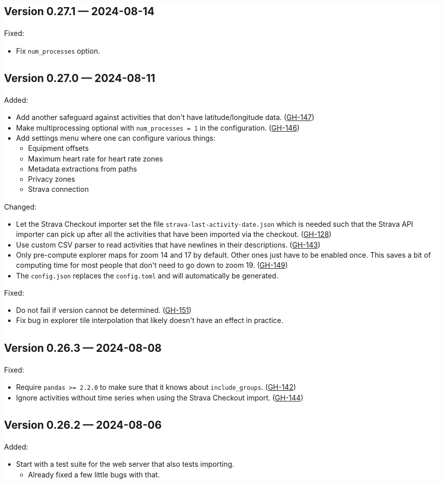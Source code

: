 ## Version 0.27.1 — 2024-08-14

Fixed:

- Fix `num_processes` option.

## Version 0.27.0 — 2024-08-11

Added:

- Add another safeguard against activities that don't have latitude/longitude data. ([GH-147](https://github.com/martin-ueding/geo-activity-playground/issues/147))
- Make multiprocessing optional with `num_processes = 1` in the configuration. ([GH-146](https://github.com/martin-ueding/geo-activity-playground/issues/146))
- Add settings menu where one can configure various things:
  - Equipment offsets
  - Maximum heart rate for heart rate zones
  - Metadata extractions from paths
  - Privacy zones
  - Strava connection

Changed:

- Let the Strava Checkout importer set the file `strava-last-activity-date.json` which is needed such that the Strava API importer can pick up after all the activities that have been imported via the checkout. ([GH-128](https://github.com/martin-ueding/geo-activity-playground/issues/128))
- Use custom CSV parser to read activities that have newlines in their descriptions. ([GH-143](https://github.com/martin-ueding/geo-activity-playground/issues/143))
- Only pre-compute explorer maps for zoom 14 and 17 by default. Other ones just have to be enabled once. This saves a bit of computing time for most people that don't need to go down to zoom 19. ([GH-149](https://github.com/martin-ueding/geo-activity-playground/issues/149))
- The `config.json` replaces the `config.toml` and will automatically be generated.

Fixed:

- Do not fail if version cannot be determined. ([GH-151](https://github.com/martin-ueding/geo-activity-playground/issues/151))
- Fix bug in explorer tile interpolation that likely doesn't have an effect in practice.

## Version 0.26.3 — 2024-08-08

Fixed:

- Require `pandas >= 2.2.0` to make sure that it knows about `include_groups`. ([GH-142](https://github.com/martin-ueding/geo-activity-playground/issues/142))
- Ignore activities without time series when using the Strava Checkout import. ([GH-144](https://github.com/martin-ueding/geo-activity-playground/issues/144))

## Version 0.26.2 — 2024-08-06

Added:

- Start with a test suite for the web server that also tests importing.
  - Already fixed a few little bugs with that.
